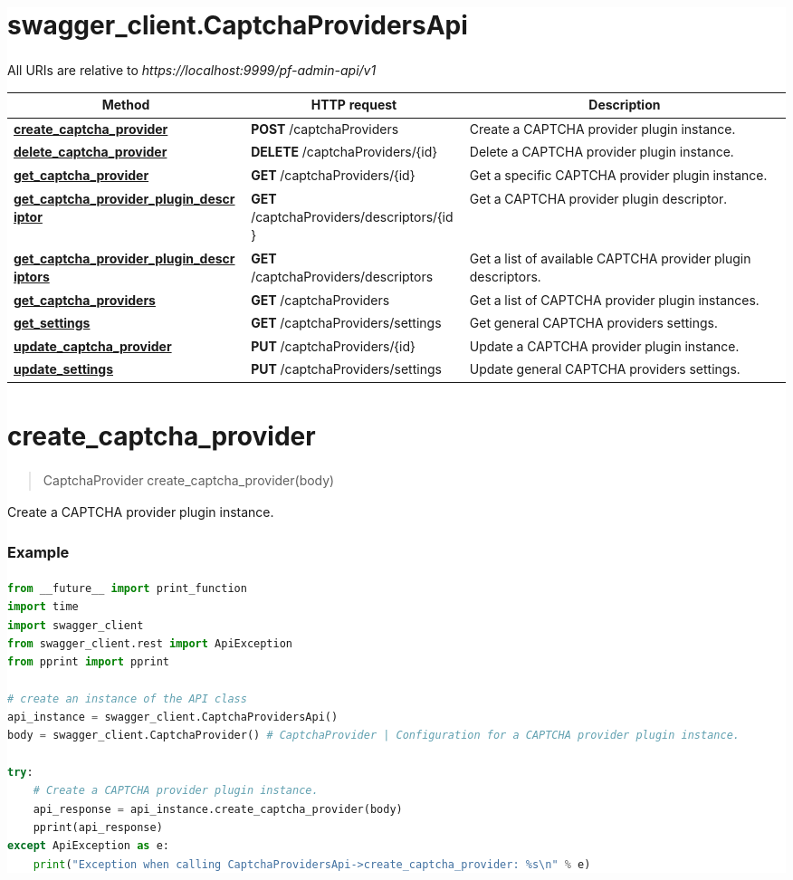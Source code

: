 # swagger_client.CaptchaProvidersApi

All URIs are relative to *https://localhost:9999/pf-admin-api/v1*

Method | HTTP request | Description
------------- | ------------- | -------------
[**create_captcha_provider**](CaptchaProvidersApi.md#create_captcha_provider) | **POST** /captchaProviders | Create a CAPTCHA provider plugin instance.
[**delete_captcha_provider**](CaptchaProvidersApi.md#delete_captcha_provider) | **DELETE** /captchaProviders/{id} | Delete a CAPTCHA provider plugin instance.
[**get_captcha_provider**](CaptchaProvidersApi.md#get_captcha_provider) | **GET** /captchaProviders/{id} | Get a specific CAPTCHA provider plugin instance.
[**get_captcha_provider_plugin_descriptor**](CaptchaProvidersApi.md#get_captcha_provider_plugin_descriptor) | **GET** /captchaProviders/descriptors/{id} | Get a CAPTCHA provider plugin descriptor.
[**get_captcha_provider_plugin_descriptors**](CaptchaProvidersApi.md#get_captcha_provider_plugin_descriptors) | **GET** /captchaProviders/descriptors | Get a list of available CAPTCHA provider plugin descriptors.
[**get_captcha_providers**](CaptchaProvidersApi.md#get_captcha_providers) | **GET** /captchaProviders | Get a list of CAPTCHA provider plugin instances.
[**get_settings**](CaptchaProvidersApi.md#get_settings) | **GET** /captchaProviders/settings | Get general CAPTCHA providers settings.
[**update_captcha_provider**](CaptchaProvidersApi.md#update_captcha_provider) | **PUT** /captchaProviders/{id} | Update a CAPTCHA provider plugin instance.
[**update_settings**](CaptchaProvidersApi.md#update_settings) | **PUT** /captchaProviders/settings | Update general CAPTCHA providers settings.


# **create_captcha_provider**
> CaptchaProvider create_captcha_provider(body)

Create a CAPTCHA provider plugin instance.



### Example
```python
from __future__ import print_function
import time
import swagger_client
from swagger_client.rest import ApiException
from pprint import pprint

# create an instance of the API class
api_instance = swagger_client.CaptchaProvidersApi()
body = swagger_client.CaptchaProvider() # CaptchaProvider | Configuration for a CAPTCHA provider plugin instance.

try:
    # Create a CAPTCHA provider plugin instance.
    api_response = api_instance.create_captcha_provider(body)
    pprint(api_response)
except ApiException as e:
    print("Exception when calling CaptchaProvidersApi->create_captcha_provider: %s\n" % e)
```
